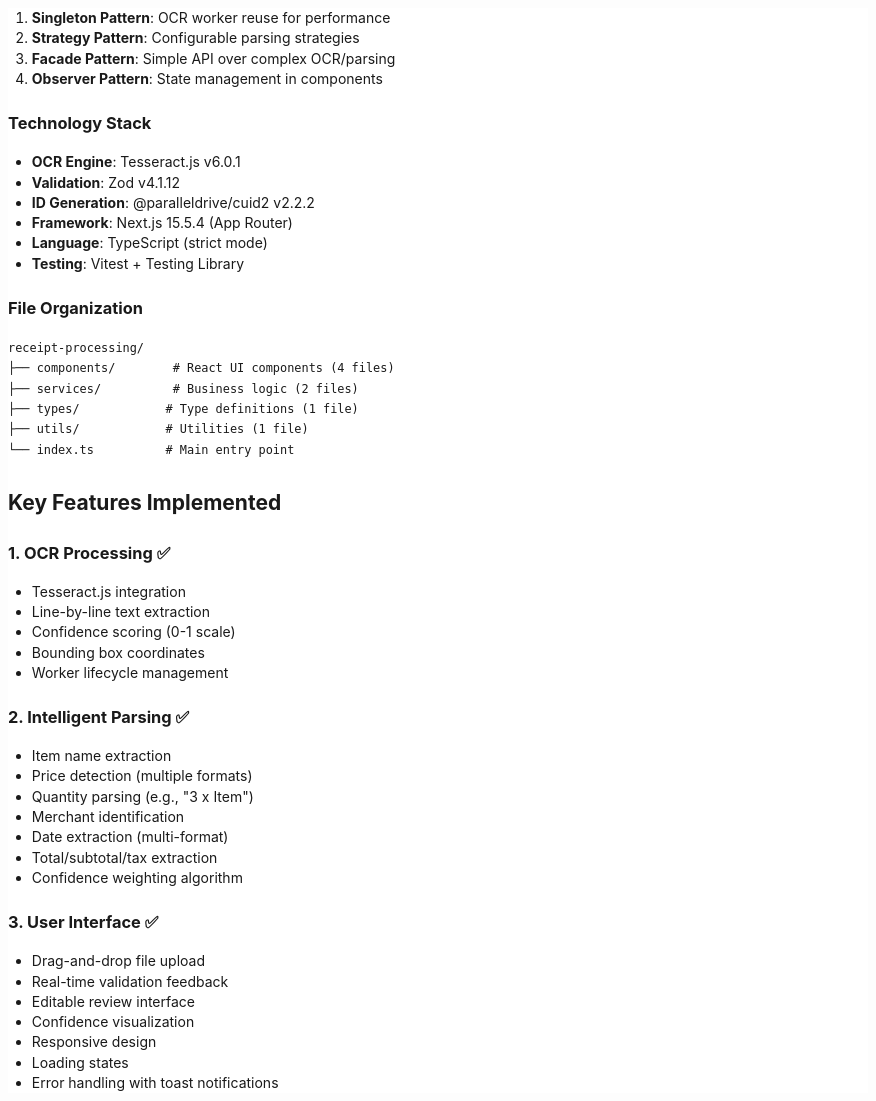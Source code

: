 1. **Singleton Pattern**: OCR worker reuse for performance
2. **Strategy Pattern**: Configurable parsing strategies
3. **Facade Pattern**: Simple API over complex OCR/parsing
4. **Observer Pattern**: State management in components

### Technology Stack

- **OCR Engine**: Tesseract.js v6.0.1
- **Validation**: Zod v4.1.12
- **ID Generation**: @paralleldrive/cuid2 v2.2.2
- **Framework**: Next.js 15.5.4 (App Router)
- **Language**: TypeScript (strict mode)
- **Testing**: Vitest + Testing Library

### File Organization

```
receipt-processing/
├── components/        # React UI components (4 files)
├── services/          # Business logic (2 files)
├── types/            # Type definitions (1 file)
├── utils/            # Utilities (1 file)
└── index.ts          # Main entry point
```

## Key Features Implemented

### 1. OCR Processing ✅
- Tesseract.js integration
- Line-by-line text extraction
- Confidence scoring (0-1 scale)
- Bounding box coordinates
- Worker lifecycle management

### 2. Intelligent Parsing ✅
- Item name extraction
- Price detection (multiple formats)
- Quantity parsing (e.g., "3 x Item")
- Merchant identification
- Date extraction (multi-format)
- Total/subtotal/tax extraction
- Confidence weighting algorithm

### 3. User Interface ✅
- Drag-and-drop file upload
- Real-time validation feedback
- Editable review interface
- Confidence visualization
- Responsive design
- Loading states
- Error handling with toast notifications
